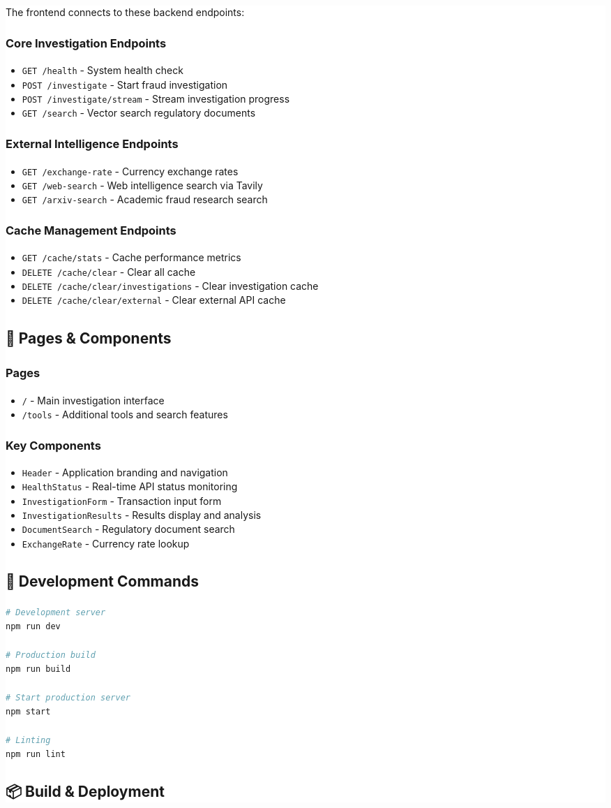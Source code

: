 The frontend connects to these backend endpoints:

### **Core Investigation Endpoints**
- `GET /health` - System health check
- `POST /investigate` - Start fraud investigation  
- `POST /investigate/stream` - Stream investigation progress
- `GET /search` - Vector search regulatory documents

### **External Intelligence Endpoints**
- `GET /exchange-rate` - Currency exchange rates
- `GET /web-search` - Web intelligence search via Tavily
- `GET /arxiv-search` - Academic fraud research search

### **Cache Management Endpoints**
- `GET /cache/stats` - Cache performance metrics
- `DELETE /cache/clear` - Clear all cache
- `DELETE /cache/clear/investigations` - Clear investigation cache  
- `DELETE /cache/clear/external` - Clear external API cache

## 📱 Pages & Components

### Pages
- `/` - Main investigation interface
- `/tools` - Additional tools and search features

### Key Components
- `Header` - Application branding and navigation
- `HealthStatus` - Real-time API status monitoring
- `InvestigationForm` - Transaction input form
- `InvestigationResults` - Results display and analysis
- `DocumentSearch` - Regulatory document search
- `ExchangeRate` - Currency rate lookup

## 🔧 Development Commands

```bash
# Development server
npm run dev

# Production build
npm run build

# Start production server
npm start

# Linting
npm run lint
```

## 📦 Build & Deployment
